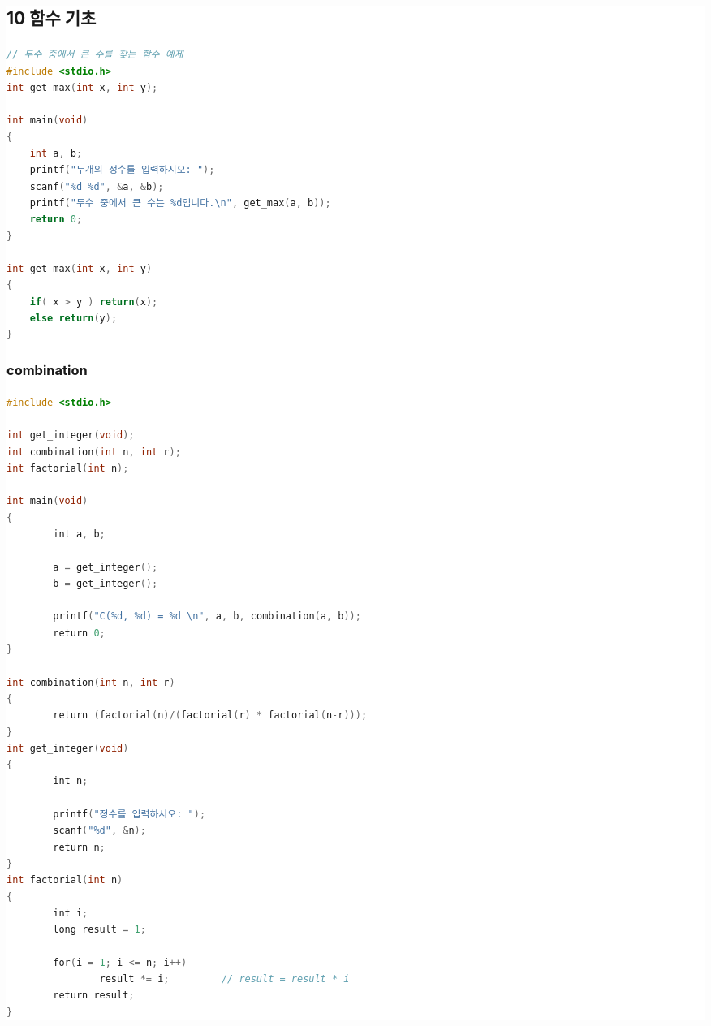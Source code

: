 ## 10 함수 기초
```c
// 두수 중에서 큰 수를 찾는 함수 예제
#include <stdio.h>
int get_max(int x, int y); 

int main(void)
{
	int a, b;
	printf("두개의 정수를 입력하시오: ");
	scanf("%d %d", &a, &b);
	printf("두수 중에서 큰 수는 %d입니다.\n", get_max(a, b));
	return 0;
}

int get_max(int x, int y)
{
	if( x > y ) return(x);
	else return(y);
}

```
### combination
```c
#include <stdio.h> 

int get_integer(void); 
int combination(int n, int r); 
int factorial(int n); 

int main(void) 
{ 
        int a, b; 

        a = get_integer(); 
        b = get_integer(); 

        printf("C(%d, %d) = %d \n", a, b, combination(a, b)); 
        return 0; 
} 

int combination(int n, int r) 
{ 
        return (factorial(n)/(factorial(r) * factorial(n-r))); 
} 
int get_integer(void) 
{ 
        int n; 

        printf("정수를 입력하시오: "); 
        scanf("%d", &n); 
        return n; 
} 
int factorial(int n) 
{ 
        int i; 
        long result = 1; 

        for(i = 1; i <= n; i++) 
                result *= i;         // result = result * i 
        return result; 
} 
```